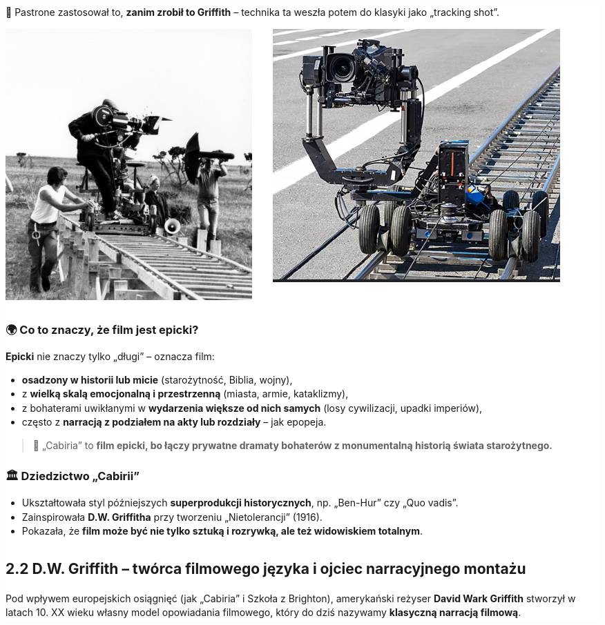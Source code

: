 📌 Pastrone zastosował to, **zanim zrobił to Griffith** – technika ta weszła potem do klasyki jako „tracking shot”.

![image-20250627202809185](img/image-20250627202809185.png)

### 🌍 Co to znaczy, że film jest **epicki**?

**Epicki** nie znaczy tylko „długi” – oznacza film:

- **osadzony w historii lub micie** (starożytność, Biblia, wojny),
- z **wielką skalą emocjonalną i przestrzenną** (miasta, armie, kataklizmy),
- z bohaterami uwikłanymi w **wydarzenia większe od nich samych** (losy cywilizacji, upadki imperiów),
- często z **narracją z podziałem na akty lub rozdziały** – jak epopeja.

> 🎯 „Cabiria” to **film epicki, bo łączy prywatne dramaty bohaterów z monumentalną historią świata starożytnego.**

### 🏛️ Dziedzictwo „Cabirii”

- Ukształtowała styl późniejszych **superprodukcji historycznych**, np. „Ben-Hur” czy „Quo vadis”.
- Zainspirowała **D.W. Griffitha** przy tworzeniu „Nietolerancji” (1916).
- Pokazała, że **film może być nie tylko sztuką i rozrywką, ale też widowiskiem totalnym**.

## 2.2 D.W. Griffith – twórca filmowego języka i ojciec narracyjnego montażu

Pod wpływem europejskich osiągnięć (jak „Cabiria” i Szkoła z Brighton), amerykański reżyser **David Wark Griffith** stworzył w latach 10. XX wieku własny model opowiadania filmowego, który do dziś nazywamy **klasyczną narracją filmową**.
